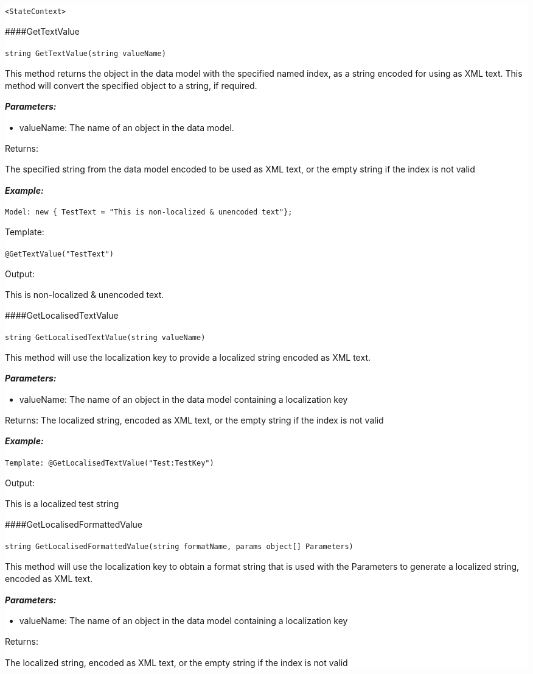 `<StateContext>`

####GetTextValue

`string GetTextValue(string valueName)`

This method returns the object in the data model with the specified named index, as a string encoded for using as XML text. This method will convert the specified object to a string, if required.

***Parameters:***

- valueName: The name of an object in the data model.

Returns: 

The specified string from the data model encoded to be used as XML text, or the empty string if the index is not valid

***Example:***

`Model: new { TestText = "This is non-localized & unencoded text"};`

Template: 

`@GetTextValue("TestText")`

Output: 

This is non-localized &amp; unencoded text.

####GetLocalisedTextValue

`string GetLocalisedTextValue(string valueName)`

This method will use the localization key to provide a localized string encoded as XML text.

***Parameters:***

- valueName: The name of an object in the data model containing a localization key

Returns: The localized string, encoded as XML text, or the empty string if the index is not valid

***Example:***

`Template: @GetLocalisedTextValue("Test:TestKey")`

Output: 

This is a localized test string

####GetLocalisedFormattedValue

`string GetLocalisedFormattedValue(string formatName, params object[] Parameters)`

This method will use the localization key to obtain a format string that is used with the Parameters to generate a localized string, encoded as XML text.

***Parameters:***

- valueName: The name of an object in the data model containing a localization key

Returns: 

The localized string, encoded as XML text, or the empty string if the index is not valid
